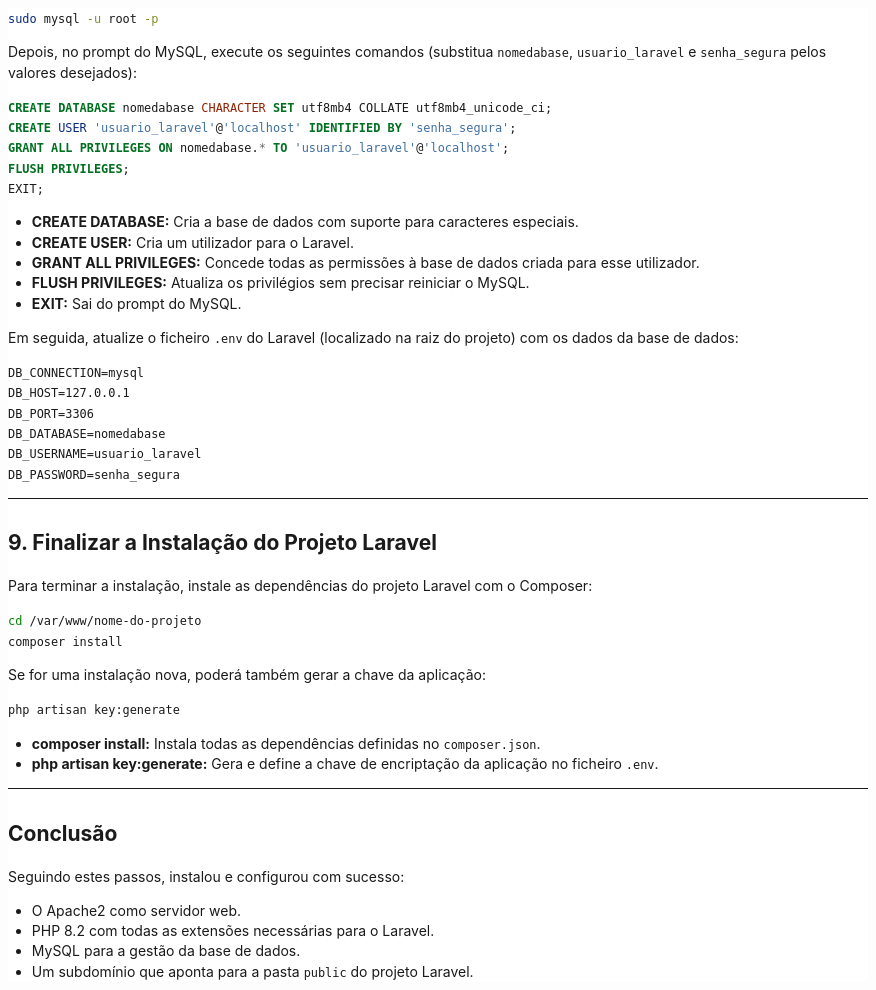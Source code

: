 ```bash
sudo mysql -u root -p
```

Depois, no prompt do MySQL, execute os seguintes comandos (substitua `nomedabase`, `usuario_laravel` e `senha_segura` pelos valores desejados):

```sql
CREATE DATABASE nomedabase CHARACTER SET utf8mb4 COLLATE utf8mb4_unicode_ci;
CREATE USER 'usuario_laravel'@'localhost' IDENTIFIED BY 'senha_segura';
GRANT ALL PRIVILEGES ON nomedabase.* TO 'usuario_laravel'@'localhost';
FLUSH PRIVILEGES;
EXIT;
```

- **CREATE DATABASE:** Cria a base de dados com suporte para caracteres especiais.
- **CREATE USER:** Cria um utilizador para o Laravel.
- **GRANT ALL PRIVILEGES:** Concede todas as permissões à base de dados criada para esse utilizador.
- **FLUSH PRIVILEGES:** Atualiza os privilégios sem precisar reiniciar o MySQL.
- **EXIT:** Sai do prompt do MySQL.

Em seguida, atualize o ficheiro `.env` do Laravel (localizado na raiz do projeto) com os dados da base de dados:

```dotenv
DB_CONNECTION=mysql
DB_HOST=127.0.0.1
DB_PORT=3306
DB_DATABASE=nomedabase
DB_USERNAME=usuario_laravel
DB_PASSWORD=senha_segura
```

---

## 9. Finalizar a Instalação do Projeto Laravel

Para terminar a instalação, instale as dependências do projeto Laravel com o Composer:

```bash
cd /var/www/nome-do-projeto
composer install
```

Se for uma instalação nova, poderá também gerar a chave da aplicação:

```bash
php artisan key:generate
```

- **composer install:** Instala todas as dependências definidas no `composer.json`.
- **php artisan key:generate:** Gera e define a chave de encriptação da aplicação no ficheiro `.env`.

---

## Conclusão

Seguindo estes passos, instalou e configurou com sucesso:
- O Apache2 como servidor web.
- PHP 8.2 com todas as extensões necessárias para o Laravel.
- MySQL para a gestão da base de dados.
- Um subdomínio que aponta para a pasta `public` do projeto Laravel.

